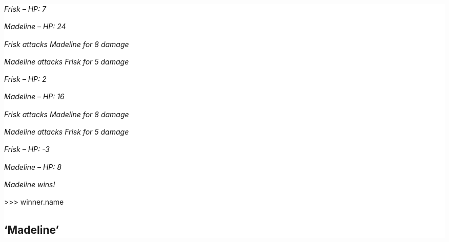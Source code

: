 <em>Frisk – HP: 7 </em>

<em>Madeline – HP: 24 </em>

<em>Frisk attacks Madeline for 8 damage </em>

<em>Madeline attacks Frisk for 5 damage </em>

<em>Frisk – HP: 2 </em>

<em>Madeline – HP: 16 </em>

<em>Frisk attacks Madeline for 8 damage </em>

<em>Madeline attacks Frisk for 5 damage </em>

<em>Frisk – HP: -3 </em>

<em>Madeline – HP: 8 </em>

<em>Madeline wins! </em>

&gt;&gt;&gt; winner.name

<h2>‘Madeline’</h2>



